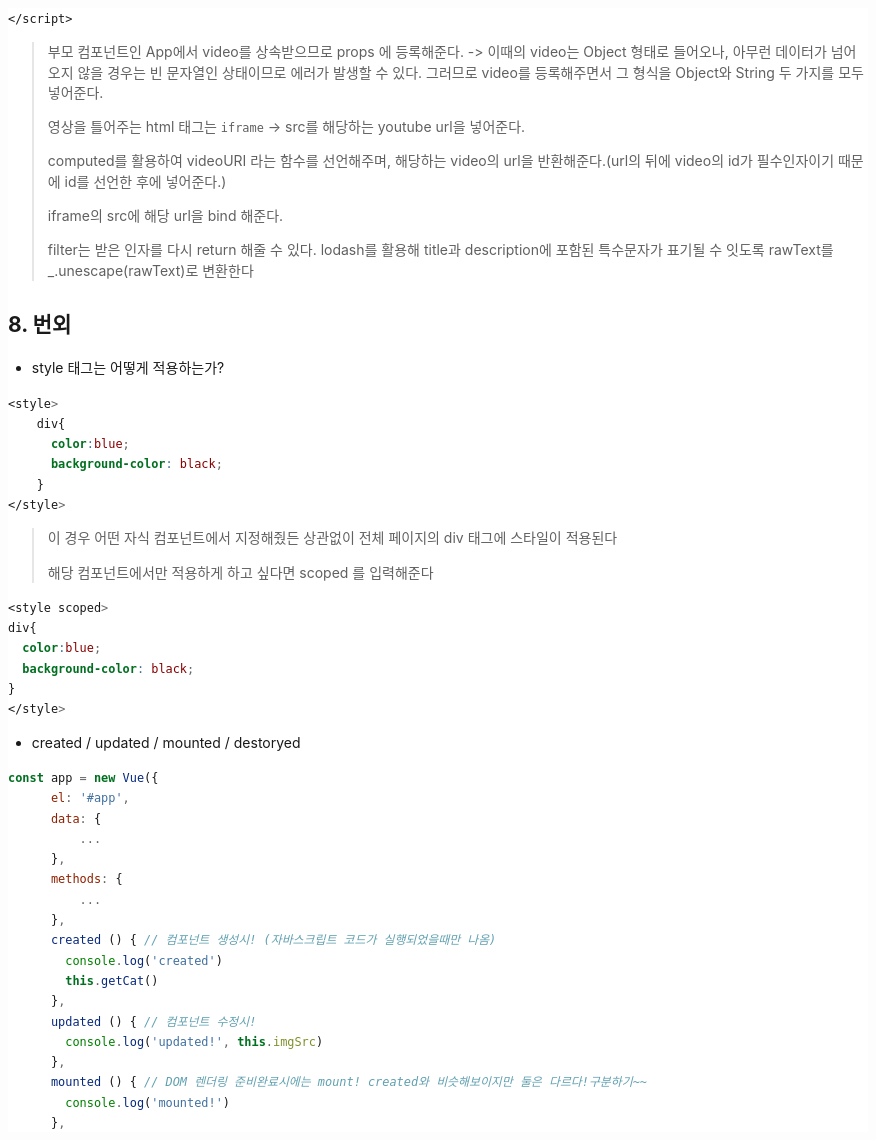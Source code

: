 ```vue
</script>

```

> 부모 컴포넌트인 App에서 video를 상속받으므로 props 에 등록해준다. -> 이때의 video는 Object 형태로 들어오나, 아무런 데이터가 넘어오지 않을 경우는 빈 문자열인 상태이므로 에러가 발생할 수 있다. 그러므로 video를 등록해주면서 그 형식을 Object와 String 두 가지를 모두 넣어준다.
>
> 영상을 틀어주는 html 태그는 `iframe` -> src를 해당하는 youtube url을 넣어준다.
>
> computed를 활용하여 videoURI 라는 함수를 선언해주며, 해당하는 video의 url을 반환해준다.(url의 뒤에 video의 id가 필수인자이기 때문에 id를 선언한 후에 넣어준다.)
>
> iframe의 src에 해당 url을 bind 해준다.
>
> filter는 받은 인자를 다시 return 해줄 수 있다. lodash를 활용해 title과 description에 포함된 특수문자가 표기될 수 잇도록 rawText를 _.unescape(rawText)로 변환한다



## 8. 번외

- style 태그는 어떻게 적용하는가?

```css
<style>
    div{
      color:blue;
      background-color: black;
    }
</style>
```

> 이 경우 어떤 자식 컴포넌트에서 지정해줬든 상관없이 전체 페이지의 div 태그에 스타일이 적용된다
>
> 해당 컴포넌트에서만 적용하게 하고 싶다면 scoped 를 입력해준다

```css
<style scoped>
div{
  color:blue;
  background-color: black;
}
</style>
```



- created / updated / mounted / destoryed

```js
const app = new Vue({
      el: '#app',
      data: {
          ...
      },
      methods: {
          ...
      },
      created () { // 컴포넌트 생성시! (자바스크립트 코드가 실행되었을때만 나옴)
        console.log('created')
        this.getCat()
      },
      updated () { // 컴포넌트 수정시!
        console.log('updated!', this.imgSrc)
      },
      mounted () { // DOM 렌더링 준비완료시에는 mount! created와 비슷해보이지만 둘은 다르다!구분하기~~
        console.log('mounted!')
      },
```